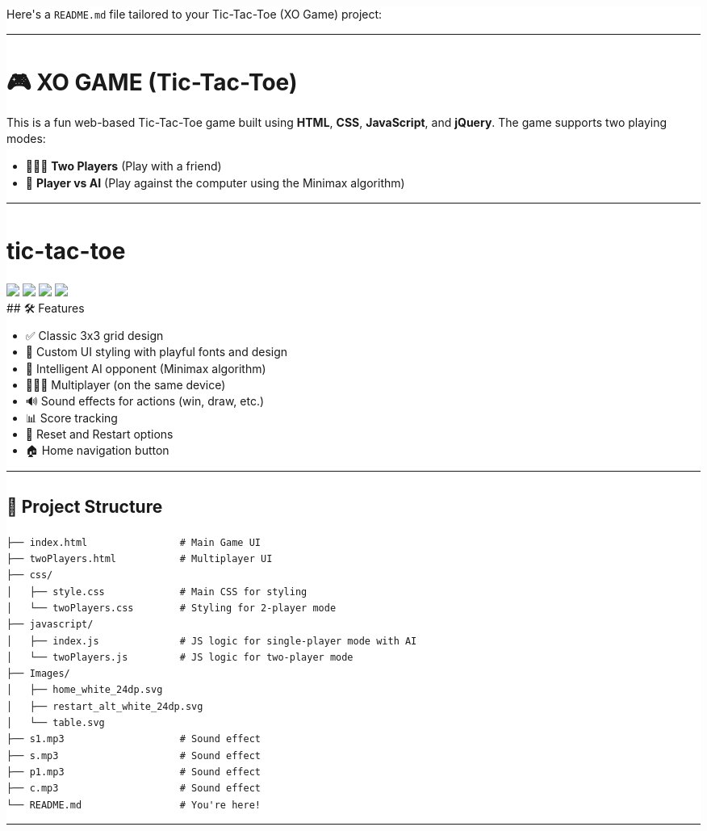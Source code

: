 Here's a `README.md` file tailored to your Tic-Tac-Toe (XO Game) project:

---

# 🎮 XO GAME (Tic-Tac-Toe)

This is a fun web-based Tic-Tac-Toe game built using **HTML**, **CSS**, **JavaScript**, and **jQuery**. The game supports two playing modes:

- 🧑‍🤝‍🧑 **Two Players** (Play with a friend)
- 🤖 **Player vs AI** (Play against the computer using the Minimax algorithm)

---

# tic-tac-toe
<div>
  
<img src="https://user-images.githubusercontent.com/58876947/171254390-568272e1-5c2e-44d1-8a8b-4e4dc148c2f1.png" width="45%" />

<img src="https://user-images.githubusercontent.com/58876947/171254406-736bcc86-ad73-4e1c-8f7b-d7b1bf6d4dfc.png" width="45%" />

<img src="https://user-images.githubusercontent.com/58876947/171254440-e285c101-7c5b-47de-bd27-d532598633ab.png" width="45%" />

<img src="https://user-images.githubusercontent.com/58876947/171254459-b41451f3-a4d4-4062-b17c-d9397e46b178.png" width="45%" />

</div>
## 🛠 Features

- ✅ Classic 3x3 grid design
- 🎨 Custom UI styling with playful fonts and design
- 🧠 Intelligent AI opponent (Minimax algorithm)
- 🧑‍🤝‍🧑 Multiplayer (on the same device)
- 🔊 Sound effects for actions (win, draw, etc.)
- 📊 Score tracking
- 🔁 Reset and Restart options
- 🏠 Home navigation button

---

## 📁 Project Structure

```
├── index.html                # Main Game UI
├── twoPlayers.html           # Multiplayer UI
├── css/
│   ├── style.css             # Main CSS for styling
│   └── twoPlayers.css        # Styling for 2-player mode
├── javascript/
│   ├── index.js              # JS logic for single-player mode with AI
│   └── twoPlayers.js         # JS logic for two-player mode
├── Images/
│   ├── home_white_24dp.svg
│   ├── restart_alt_white_24dp.svg
│   └── table.svg
├── s1.mp3                    # Sound effect
├── s.mp3                     # Sound effect
├── p1.mp3                    # Sound effect
├── c.mp3                     # Sound effect
└── README.md                 # You're here!
```

---